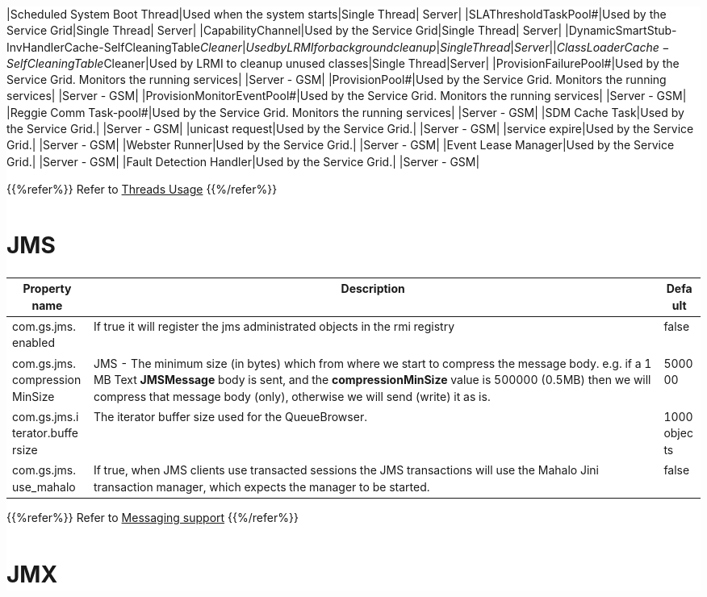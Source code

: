 |Scheduled System Boot Thread|Used when the system starts|Single Thread| Server|
|SLAThresholdTaskPool#|Used by the Service Grid|Single Thread| Server|
|CapabilityChannel|Used by the Service Grid|Single Thread| Server|
|DynamicSmartStub-InvHandlerCache-SelfCleaningTable$Cleaner|Used by LRMI for background cleanup|Single Thread|Server|
|ClassLoaderCache-SelfCleaningTable$Cleaner|Used by LRMI to cleanup unused classes|Single Thread|Server|
|ProvisionFailurePool#|Used by the Service Grid. Monitors the running services| |Server - GSM|
|ProvisionPool#|Used by the Service Grid. Monitors the running services| |Server - GSM|
|ProvisionMonitorEventPool#|Used by the Service Grid. Monitors the running services| |Server - GSM|
|Reggie Comm Task-pool#|Used by the Service Grid. Monitors the running services| |Server - GSM|
|SDM Cache Task|Used by the Service Grid.| |Server - GSM|
|unicast request|Used by the Service Grid.| |Server - GSM|
|service expire|Used by the Service Grid.| |Server - GSM|
|Webster Runner|Used by the Service Grid.| |Server - GSM|
|Event Lease Manager|Used by the Service Grid.| |Server - GSM|
|Fault Detection Handler|Used by the Service Grid.| |Server - GSM|

{{%refer%}}
Refer to [Threads Usage](./tuning-threads-usage.html)
{{%/refer%}}


# JMS

 

| Property name | Description | Default   |
|-----|-----|----|
|com.gs.jms.enabled|If true it will register the jms administrated objects in the rmi registry| false|
|com.gs.jms.compressionMinSize | JMS - The minimum size (in bytes) which from where we start to compress the message body. e.g. if a 1 MB Text **JMSMessage** body is sent, and the **compressionMinSize** value is 500000 (0.5MB) then we will compress that message body (only), otherwise we will send (write) it as is. | 500000 |
|com.gs.jms.iterator.buffersize|The iterator buffer size used for the QueueBrowser.|1000 objects|
|com.gs.jms.use_mahalo| If true, when JMS clients use transacted sessions the JMS transactions will use the Mahalo Jini transaction manager, which expects the manager to be started.|false|



{{%refer%}}
Refer to [Messaging support](../dev-java/messaging-support.html)
{{%/refer%}}



# JMX
